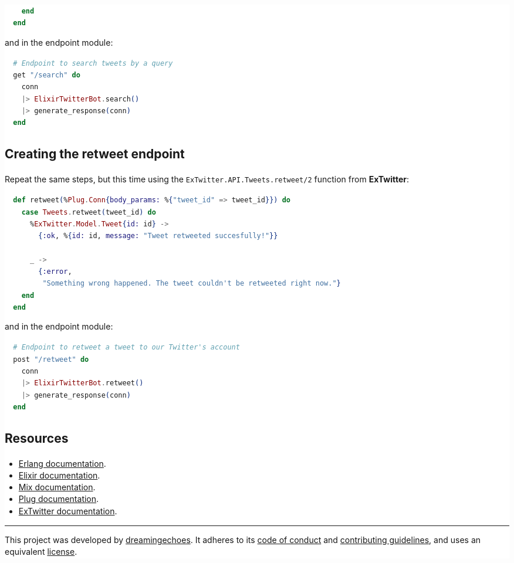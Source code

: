 ```elixir
    end
  end
```

and in the endpoint module:

```elixir
  # Endpoint to search tweets by a query
  get "/search" do
    conn
    |> ElixirTwitterBot.search()
    |> generate_response(conn)
  end
```
## Creating the retweet endpoint

Repeat the same steps, but this time using the `ExTwitter.API.Tweets.retweet/2` function from **ExTwitter**:

```elixir
  def retweet(%Plug.Conn{body_params: %{"tweet_id" => tweet_id}}) do
    case Tweets.retweet(tweet_id) do
      %ExTwitter.Model.Tweet{id: id} ->
        {:ok, %{id: id, message: "Tweet retweeted succesfully!"}}

      _ ->
        {:error,
         "Something wrong happened. The tweet couldn't be retweeted right now."}
    end
  end
```

and in the endpoint module:

```elixir
  # Endpoint to retweet a tweet to our Twitter's account
  post "/retweet" do
    conn
    |> ElixirTwitterBot.retweet()
    |> generate_response(conn)
  end
```

## Resources

- [Erlang documentation](https://www.erlang.org/docs).
- [Elixir documentation](https://elixir-lang.org/docs.html).
- [Mix documentation](https://hexdocs.pm/mix/Mix.html).
- [Plug documentation](https://hexdocs.pm/plug/readme.html).
- [ExTwitter documentation](https://hexdocs.pm/extwitter/ExTwitter.html).

----------------------------

This project was developed by [dreamingechoes](https://github.com/dreamingechoes). It adheres to its [code of conduct](https://github.com/dreamingechoes/base/blob/master/files/CODE_OF_CONDUCT.md) and [contributing guidelines](https://github.com/dreamingechoes/base/blob/master/files/CONTRIBUTING.md), and uses an equivalent [license](https://github.com/dreamingechoes/base/blob/master/files/LICENSE).
